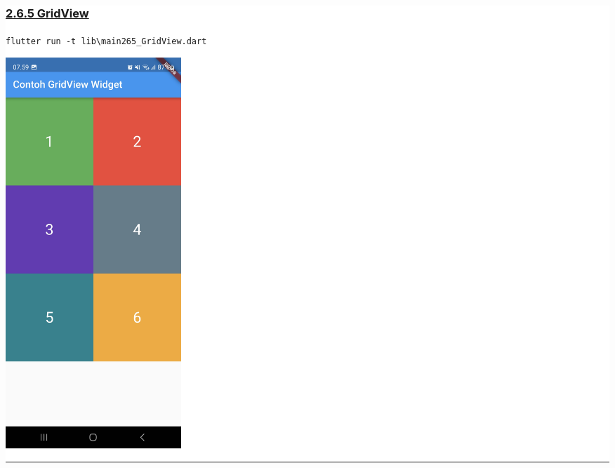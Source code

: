 ### [2.6.5 GridView](lib/main265_GridView.dart)

```
flutter run -t lib\main265_GridView.dart
```

<img src="lib/assets/img/Screenshot_20230912_075959.jpg" alt="GridView" width="250" height="auto">

---
